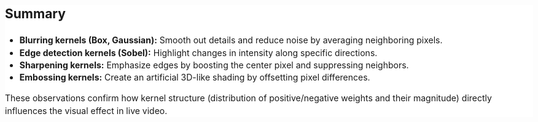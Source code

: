 
## Summary
- **Blurring kernels (Box, Gaussian):** Smooth out details and reduce noise by averaging neighboring pixels.  
- **Edge detection kernels (Sobel):** Highlight changes in intensity along specific directions.  
- **Sharpening kernels:** Emphasize edges by boosting the center pixel and suppressing neighbors.  
- **Embossing kernels:** Create an artificial 3D-like shading by offsetting pixel differences.  

These observations confirm how kernel structure (distribution of positive/negative weights and their magnitude) directly influences the visual effect in live video.
